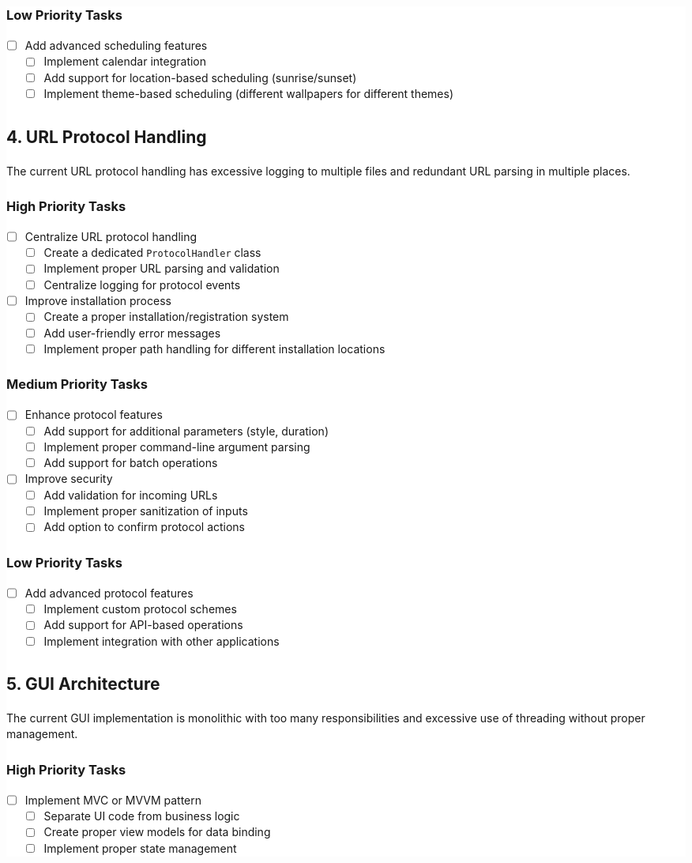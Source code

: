 ### Low Priority Tasks

- [ ] Add advanced scheduling features
  - [ ] Implement calendar integration
  - [ ] Add support for location-based scheduling (sunrise/sunset)
  - [ ] Implement theme-based scheduling (different wallpapers for different themes)

## 4. URL Protocol Handling

The current URL protocol handling has excessive logging to multiple files and redundant URL parsing in multiple places.

### High Priority Tasks

- [ ] Centralize URL protocol handling
  - [ ] Create a dedicated `ProtocolHandler` class
  - [ ] Implement proper URL parsing and validation
  - [ ] Centralize logging for protocol events

- [ ] Improve installation process
  - [ ] Create a proper installation/registration system
  - [ ] Add user-friendly error messages
  - [ ] Implement proper path handling for different installation locations

### Medium Priority Tasks

- [ ] Enhance protocol features
  - [ ] Add support for additional parameters (style, duration)
  - [ ] Implement proper command-line argument parsing
  - [ ] Add support for batch operations

- [ ] Improve security
  - [ ] Add validation for incoming URLs
  - [ ] Implement proper sanitization of inputs
  - [ ] Add option to confirm protocol actions

### Low Priority Tasks

- [ ] Add advanced protocol features
  - [ ] Implement custom protocol schemes
  - [ ] Add support for API-based operations
  - [ ] Implement integration with other applications

## 5. GUI Architecture

The current GUI implementation is monolithic with too many responsibilities and excessive use of threading without proper management.

### High Priority Tasks

- [ ] Implement MVC or MVVM pattern
  - [ ] Separate UI code from business logic
  - [ ] Create proper view models for data binding
  - [ ] Implement proper state management
